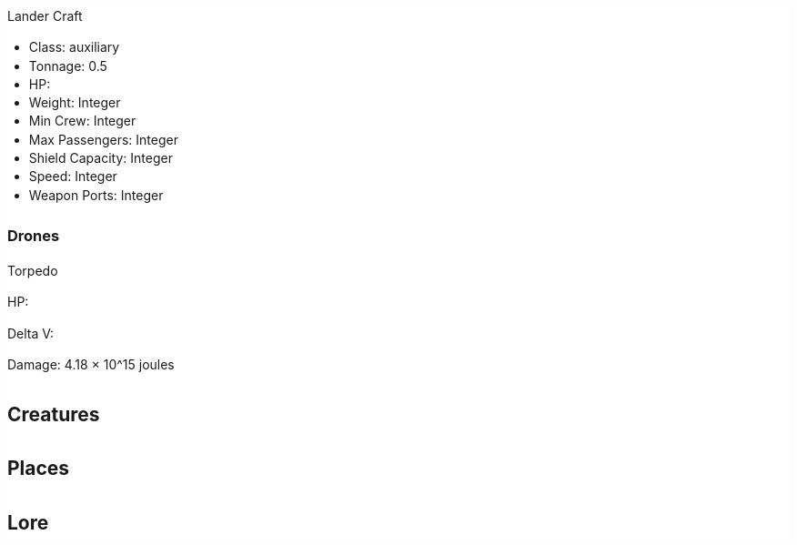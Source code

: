 Lander Craft



* Class: auxiliary
* Tonnage: 0.5
* HP: 
* Weight: Integer
* Min Crew: Integer
* Max Passengers: Integer
* Shield Capacity: Integer
* Speed: Integer
* Weapon Ports: Integer


### Drones

Torpedo

HP: 

Delta V:

Damage: 4.18 × 10^15 joules


## Creatures


## Places


## Lore

